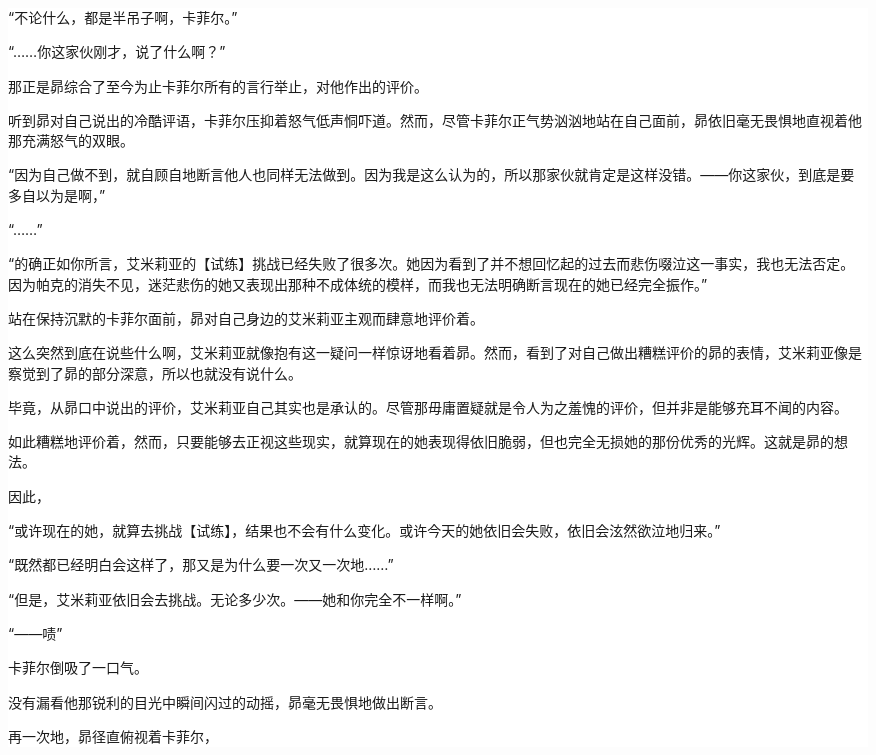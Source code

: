 

“不论什么，都是半吊子啊，卡菲尔。”



“……你这家伙刚才，说了什么啊？”



那正是昴综合了至今为止卡菲尔所有的言行举止，对他作出的评价。



听到昴对自己说出的冷酷评语，卡菲尔压抑着怒气低声恫吓道。然而，尽管卡菲尔正气势汹汹地站在自己面前，昴依旧毫无畏惧地直视着他那充满怒气的双眼。



“因为自己做不到，就自顾自地断言他人也同样无法做到。因为我是这么认为的，所以那家伙就肯定是这样没错。——你这家伙，到底是要多自以为是啊，”



“……”



“的确正如你所言，艾米莉亚的【试练】挑战已经失败了很多次。她因为看到了并不想回忆起的过去而悲伤啜泣这一事实，我也无法否定。因为帕克的消失不见，迷茫悲伤的她又表现出那种不成体统的模样，而我也无法明确断言现在的她已经完全振作。”



站在保持沉默的卡菲尔面前，昴对自己身边的艾米莉亚主观而肆意地评价着。



这么突然到底在说些什么啊，艾米莉亚就像抱有这一疑问一样惊讶地看着昴。然而，看到了对自己做出糟糕评价的昴的表情，艾米莉亚像是察觉到了昴的部分深意，所以也就没有说什么。



毕竟，从昴口中说出的评价，艾米莉亚自己其实也是承认的。尽管那毋庸置疑就是令人为之羞愧的评价，但并非是能够充耳不闻的内容。



如此糟糕地评价着，然而，只要能够去正视这些现实，就算现在的她表现得依旧脆弱，但也完全无损她的那份优秀的光辉。这就是昴的想法。



因此，



“或许现在的她，就算去挑战【试练】，结果也不会有什么变化。或许今天的她依旧会失败，依旧会泫然欲泣地归来。”



“既然都已经明白会这样了，那又是为什么要一次又一次地……”



“但是，艾米莉亚依旧会去挑战。无论多少次。——她和你完全不一样啊。”



“——啧”



卡菲尔倒吸了一口气。



没有漏看他那锐利的目光中瞬间闪过的动摇，昴毫无畏惧地做出断言。



再一次地，昴径直俯视着卡菲尔，
